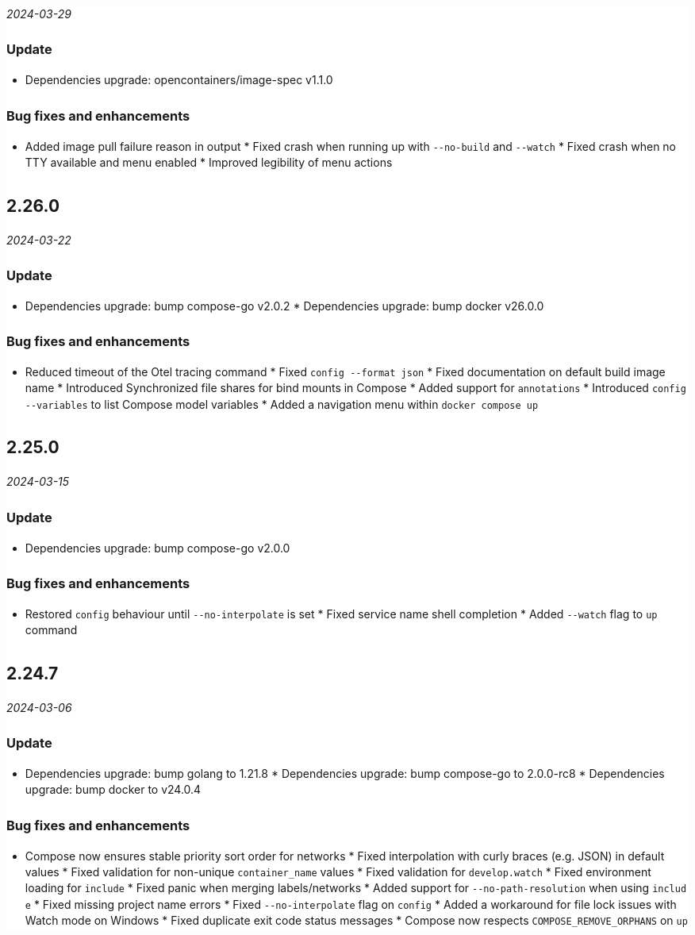  _2024-03-29_

### Update

  * Dependencies upgrade: opencontainers/image-spec v1.1.0

### Bug fixes and enhancements

  * Added image pull failure reason in output   * Fixed crash when running up with `--no-build` and `--watch`   * Fixed crash when no TTY available and menu enabled   * Improved legibility of menu actions

## 2.26.0

 _2024-03-22_

### Update

  * Dependencies upgrade: bump compose-go v2.0.2   * Dependencies upgrade: bump docker v26.0.0

### Bug fixes and enhancements

  * Reduced timeout of the Otel tracing command   * Fixed `config --format json`   * Fixed documentation on default build image name   * Introduced Synchronized file shares for bind mounts in Compose   * Added support for `annotations`   * Introduced `config --variables` to list Compose model variables   * Added a navigation menu within `docker compose up`

## 2.25.0

 _2024-03-15_

### Update

  * Dependencies upgrade: bump compose-go v2.0.0

### Bug fixes and enhancements

  * Restored `config` behaviour until `--no-interpolate` is set   * Fixed service name shell completion   * Added `--watch` flag to `up` command

## 2.24.7

 _2024-03-06_

### Update

  * Dependencies upgrade: bump golang to 1.21.8   * Dependencies upgrade: bump compose-go to 2.0.0-rc8   * Dependencies upgrade: bump docker to v24.0.4

### Bug fixes and enhancements

  * Compose now ensures stable priority sort order for networks   * Fixed interpolation with curly braces \(e.g. JSON\) in default values   * Fixed validation for non-unique `container_name` values   * Fixed validation for `develop.watch`   * Fixed environment loading for `include`   * Fixed panic when merging labels/networks   * Added support for `--no-path-resolution` when using `include`   * Fixed missing project name errors   * Fixed `--no-interpolate` flag on `config`   * Added a workaround for file lock issues with Watch mode on Windows   * Fixed duplicate exit code status messages   * Compose now respects `COMPOSE_REMOVE_ORPHANS` on `up`
